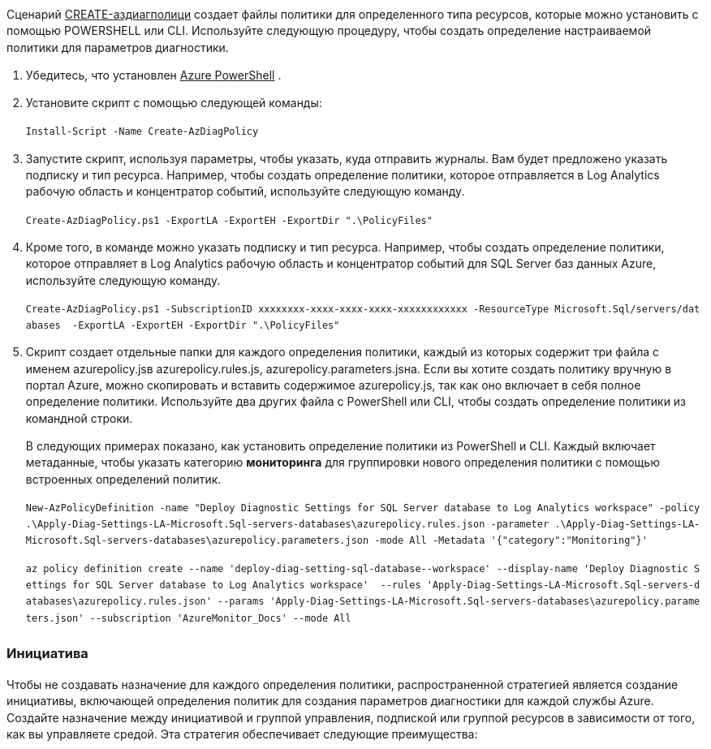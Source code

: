 Сценарий [CREATE-аздиагполици](https://www.powershellgallery.com/packages/Create-AzDiagPolicy) создает файлы политики для определенного типа ресурсов, которые можно установить с помощью POWERSHELL или CLI. Используйте следующую процедуру, чтобы создать определение настраиваемой политики для параметров диагностики.


1. Убедитесь, что установлен [Azure PowerShell](/powershell/azure/install-az-ps) .
2. Установите скрипт с помощью следующей команды:
  
    ```azurepowershell
    Install-Script -Name Create-AzDiagPolicy
    ```

3. Запустите скрипт, используя параметры, чтобы указать, куда отправить журналы. Вам будет предложено указать подписку и тип ресурса. Например, чтобы создать определение политики, которое отправляется в Log Analytics рабочую область и концентратор событий, используйте следующую команду.

   ```azurepowershell
   Create-AzDiagPolicy.ps1 -ExportLA -ExportEH -ExportDir ".\PolicyFiles"  
   ```

4. Кроме того, в команде можно указать подписку и тип ресурса. Например, чтобы создать определение политики, которое отправляет в Log Analytics рабочую область и концентратор событий для SQL Server баз данных Azure, используйте следующую команду.

   ```azurepowershell
   Create-AzDiagPolicy.ps1 -SubscriptionID xxxxxxxx-xxxx-xxxx-xxxx-xxxxxxxxxxxx -ResourceType Microsoft.Sql/servers/databases  -ExportLA -ExportEH -ExportDir ".\PolicyFiles"  
   ```

5. Скрипт создает отдельные папки для каждого определения политики, каждый из которых содержит три файла с именем azurepolicy.jsв azurepolicy.rules.js, azurepolicy.parameters.jsна. Если вы хотите создать политику вручную в портал Azure, можно скопировать и вставить содержимое azurepolicy.js, так как оно включает в себя полное определение политики. Используйте два других файла с PowerShell или CLI, чтобы создать определение политики из командной строки.

    В следующих примерах показано, как установить определение политики из PowerShell и CLI. Каждый включает метаданные, чтобы указать категорию **мониторинга** для группировки нового определения политики с помощью встроенных определений политик.

      ```azurepowershell
      New-AzPolicyDefinition -name "Deploy Diagnostic Settings for SQL Server database to Log Analytics workspace" -policy .\Apply-Diag-Settings-LA-Microsoft.Sql-servers-databases\azurepolicy.rules.json -parameter .\Apply-Diag-Settings-LA-Microsoft.Sql-servers-databases\azurepolicy.parameters.json -mode All -Metadata '{"category":"Monitoring"}'
      ```

      ```azurecli
      az policy definition create --name 'deploy-diag-setting-sql-database--workspace' --display-name 'Deploy Diagnostic Settings for SQL Server database to Log Analytics workspace'  --rules 'Apply-Diag-Settings-LA-Microsoft.Sql-servers-databases\azurepolicy.rules.json' --params 'Apply-Diag-Settings-LA-Microsoft.Sql-servers-databases\azurepolicy.parameters.json' --subscription 'AzureMonitor_Docs' --mode All
      ```

### <a name="initiative"></a>Инициатива
Чтобы не создавать назначение для каждого определения политики, распространенной стратегией является создание инициативы, включающей определения политик для создания параметров диагностики для каждой службы Azure. Создайте назначение между инициативой и группой управления, подпиской или группой ресурсов в зависимости от того, как вы управляете средой. Эта стратегия обеспечивает следующие преимущества:
